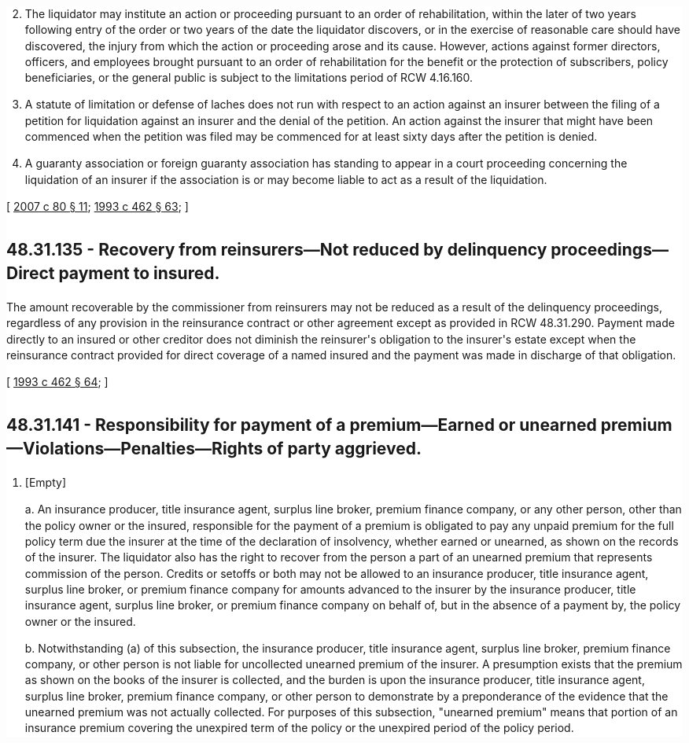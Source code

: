 2. The liquidator may institute an action or proceeding pursuant to an order of rehabilitation, within the later of two years following entry of the order or two years of the date the liquidator discovers, or in the exercise of reasonable care should have discovered, the injury from which the action or proceeding arose and its cause. However, actions against former directors, officers, and employees brought pursuant to an order of rehabilitation for the benefit or the protection of subscribers, policy beneficiaries, or the general public is subject to the limitations period of RCW 4.16.160.

3. A statute of limitation or defense of laches does not run with respect to an action against an insurer between the filing of a petition for liquidation against an insurer and the denial of the petition. An action against the insurer that might have been commenced when the petition was filed may be commenced for at least sixty days after the petition is denied.

4. A guaranty association or foreign guaranty association has standing to appear in a court proceeding concerning the liquidation of an insurer if the association is or may become liable to act as a result of the liquidation.

\[ [2007 c 80 § 11](http://lawfilesext.leg.wa.gov/biennium/2007-08/Pdf/Bills/Session%20Laws/Senate/5042.SL.pdf?cite=2007%20c%2080%20§%2011); [1993 c 462 § 63](http://lawfilesext.leg.wa.gov/biennium/1993-94/Pdf/Bills/Session%20Laws/House/1855-S.SL.pdf?cite=1993%20c%20462%20§%2063); \]

## 48.31.135 - Recovery from reinsurers—Not reduced by delinquency proceedings—Direct payment to insured.
The amount recoverable by the commissioner from reinsurers may not be reduced as a result of the delinquency proceedings, regardless of any provision in the reinsurance contract or other agreement except as provided in RCW 48.31.290. Payment made directly to an insured or other creditor does not diminish the reinsurer's obligation to the insurer's estate except when the reinsurance contract provided for direct coverage of a named insured and the payment was made in discharge of that obligation.

\[ [1993 c 462 § 64](http://lawfilesext.leg.wa.gov/biennium/1993-94/Pdf/Bills/Session%20Laws/House/1855-S.SL.pdf?cite=1993%20c%20462%20§%2064); \]

## 48.31.141 - Responsibility for payment of a premium—Earned or unearned premium—Violations—Penalties—Rights of party aggrieved.
1. [Empty]

   a. An insurance producer, title insurance agent, surplus line broker, premium finance company, or any other person, other than the policy owner or the insured, responsible for the payment of a premium is obligated to pay any unpaid premium for the full policy term due the insurer at the time of the declaration of insolvency, whether earned or unearned, as shown on the records of the insurer. The liquidator also has the right to recover from the person a part of an unearned premium that represents commission of the person. Credits or setoffs or both may not be allowed to an insurance producer, title insurance agent, surplus line broker, or premium finance company for amounts advanced to the insurer by the insurance producer, title insurance agent, surplus line broker, or premium finance company on behalf of, but in the absence of a payment by, the policy owner or the insured.

   b. Notwithstanding (a) of this subsection, the insurance producer, title insurance agent, surplus line broker, premium finance company, or other person is not liable for uncollected unearned premium of the insurer. A presumption exists that the premium as shown on the books of the insurer is collected, and the burden is upon the insurance producer, title insurance agent, surplus line broker, premium finance company, or other person to demonstrate by a preponderance of the evidence that the unearned premium was not actually collected. For purposes of this subsection, "unearned premium" means that portion of an insurance premium covering the unexpired term of the policy or the unexpired period of the policy period.

